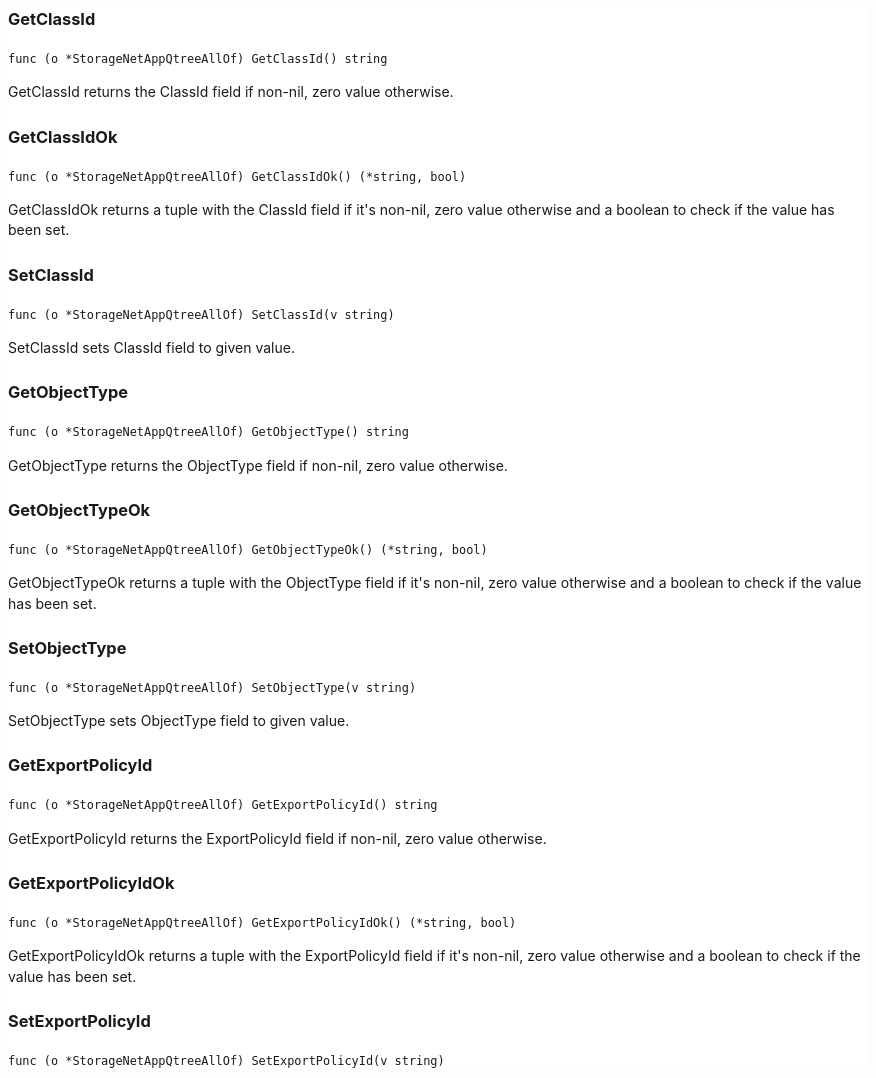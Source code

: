 ### GetClassId

`func (o *StorageNetAppQtreeAllOf) GetClassId() string`

GetClassId returns the ClassId field if non-nil, zero value otherwise.

### GetClassIdOk

`func (o *StorageNetAppQtreeAllOf) GetClassIdOk() (*string, bool)`

GetClassIdOk returns a tuple with the ClassId field if it's non-nil, zero value otherwise
and a boolean to check if the value has been set.

### SetClassId

`func (o *StorageNetAppQtreeAllOf) SetClassId(v string)`

SetClassId sets ClassId field to given value.


### GetObjectType

`func (o *StorageNetAppQtreeAllOf) GetObjectType() string`

GetObjectType returns the ObjectType field if non-nil, zero value otherwise.

### GetObjectTypeOk

`func (o *StorageNetAppQtreeAllOf) GetObjectTypeOk() (*string, bool)`

GetObjectTypeOk returns a tuple with the ObjectType field if it's non-nil, zero value otherwise
and a boolean to check if the value has been set.

### SetObjectType

`func (o *StorageNetAppQtreeAllOf) SetObjectType(v string)`

SetObjectType sets ObjectType field to given value.


### GetExportPolicyId

`func (o *StorageNetAppQtreeAllOf) GetExportPolicyId() string`

GetExportPolicyId returns the ExportPolicyId field if non-nil, zero value otherwise.

### GetExportPolicyIdOk

`func (o *StorageNetAppQtreeAllOf) GetExportPolicyIdOk() (*string, bool)`

GetExportPolicyIdOk returns a tuple with the ExportPolicyId field if it's non-nil, zero value otherwise
and a boolean to check if the value has been set.

### SetExportPolicyId

`func (o *StorageNetAppQtreeAllOf) SetExportPolicyId(v string)`
